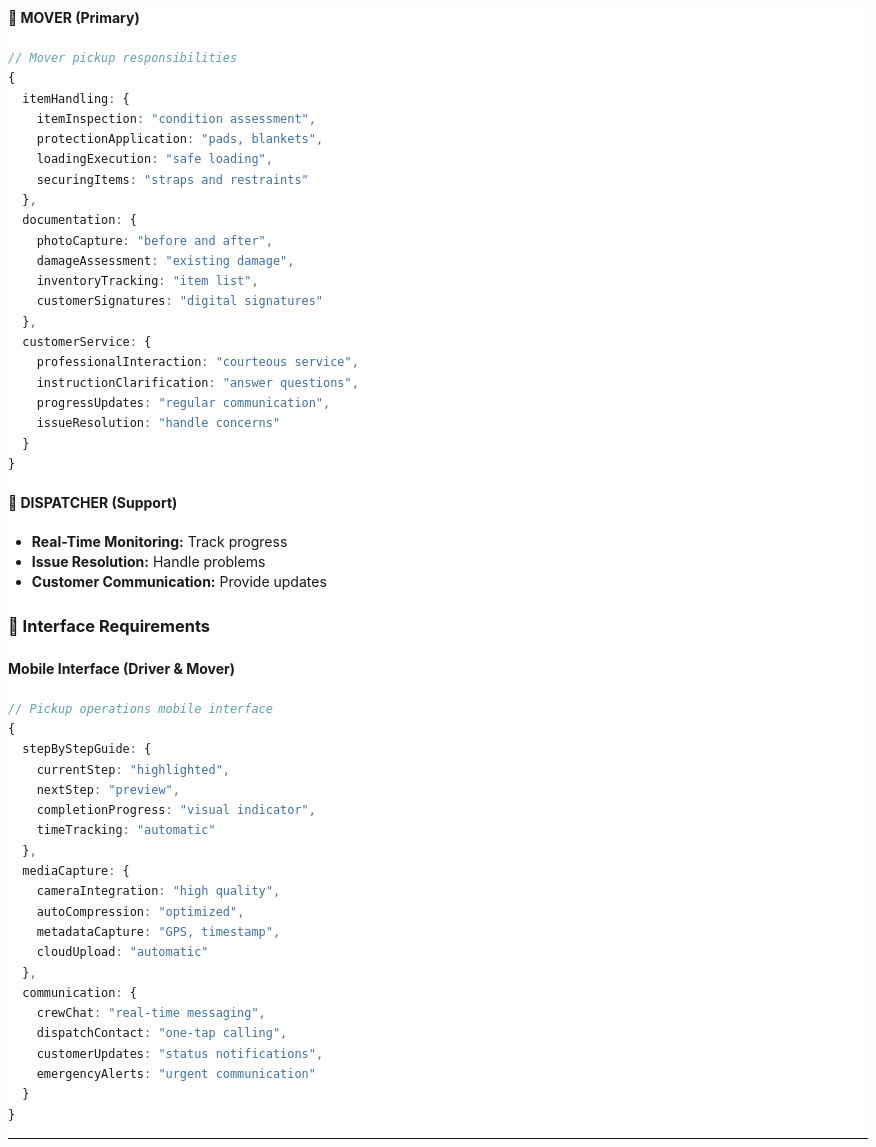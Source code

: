 #### **👷 MOVER (Primary)**
```typescript
// Mover pickup responsibilities
{
  itemHandling: {
    itemInspection: "condition assessment",
    protectionApplication: "pads, blankets",
    loadingExecution: "safe loading",
    securingItems: "straps and restraints"
  },
  documentation: {
    photoCapture: "before and after",
    damageAssessment: "existing damage",
    inventoryTracking: "item list",
    customerSignatures: "digital signatures"
  },
  customerService: {
    professionalInteraction: "courteous service",
    instructionClarification: "answer questions",
    progressUpdates: "regular communication",
    issueResolution: "handle concerns"
  }
}
```

#### **🚛 DISPATCHER (Support)**
- **Real-Time Monitoring:** Track progress
- **Issue Resolution:** Handle problems
- **Customer Communication:** Provide updates

### **📱 Interface Requirements**

#### **Mobile Interface (Driver & Mover)**
```typescript
// Pickup operations mobile interface
{
  stepByStepGuide: {
    currentStep: "highlighted",
    nextStep: "preview",
    completionProgress: "visual indicator",
    timeTracking: "automatic"
  },
  mediaCapture: {
    cameraIntegration: "high quality",
    autoCompression: "optimized",
    metadataCapture: "GPS, timestamp",
    cloudUpload: "automatic"
  },
  communication: {
    crewChat: "real-time messaging",
    dispatchContact: "one-tap calling",
    customerUpdates: "status notifications",
    emergencyAlerts: "urgent communication"
  }
}
```

---